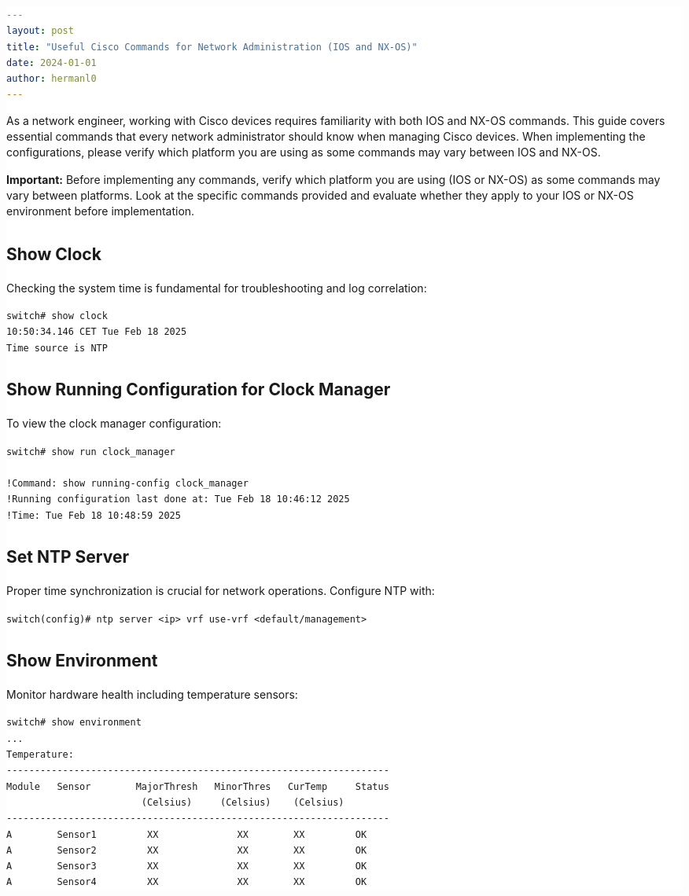 ```yaml
---
layout: post
title: "Useful Cisco Commands for Network Administration (IOS and NX-OS)"
date: 2024-01-01
author: hermanl0
---
```


As a network engineer, working with Cisco devices requires familiarity with both IOS and NX-OS commands. This guide covers essential commands that every network administrator should know when managing Cisco devices. When implementing the configurations, please verify which platform you are using as some commands may vary between IOS and NX-OS.

**Important:** Before implementing any commands, verify which platform you are using (IOS or NX-OS) as some commands may vary between platforms. Look at the specific commands provided and evaluate whether they apply to your IOS or NX-OS environment before implementation.

## Show Clock

Checking the system time is fundamental for troubleshooting and log correlation:

```shell
switch# show clock
10:50:34.146 CET Tue Feb 18 2025
Time source is NTP
```

## Show Running Configuration for Clock Manager

To view the clock manager configuration:

```shell
switch# show run clock_manager

!Command: show running-config clock_manager
!Running configuration last done at: Tue Feb 18 10:46:12 2025
!Time: Tue Feb 18 10:48:59 2025
```

## Set NTP Server

Proper time synchronization is crucial for network operations. Configure NTP with:

```shell
switch(config)# ntp server <ip> vrf use-vrf <default/management>
```

## Show Environment

Monitor hardware health including temperature sensors:

```shell
switch# show environment
...
Temperature:
--------------------------------------------------------------------
Module   Sensor        MajorThresh   MinorThres   CurTemp     Status
                        (Celsius)     (Celsius)    (Celsius)
--------------------------------------------------------------------
A        Sensor1         XX              XX        XX         OK
A        Sensor2         XX              XX        XX         OK
A        Sensor3         XX              XX        XX         OK
A        Sensor4         XX              XX        XX         OK
```
